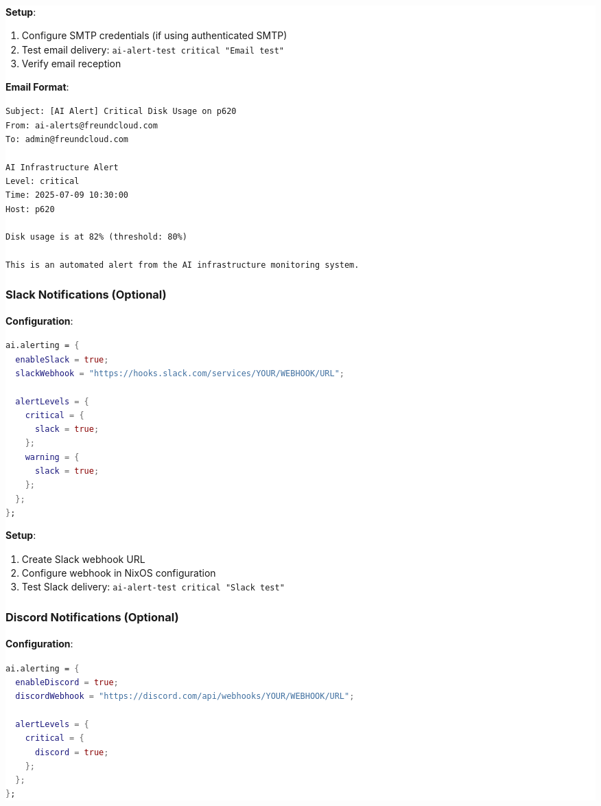**Setup**:
1. Configure SMTP credentials (if using authenticated SMTP)
2. Test email delivery: `ai-alert-test critical "Email test"`
3. Verify email reception

**Email Format**:
```
Subject: [AI Alert] Critical Disk Usage on p620
From: ai-alerts@freundcloud.com
To: admin@freundcloud.com

AI Infrastructure Alert
Level: critical
Time: 2025-07-09 10:30:00
Host: p620

Disk usage is at 82% (threshold: 80%)

This is an automated alert from the AI infrastructure monitoring system.
```

### Slack Notifications (Optional)
**Configuration**:
```nix
ai.alerting = {
  enableSlack = true;
  slackWebhook = "https://hooks.slack.com/services/YOUR/WEBHOOK/URL";
  
  alertLevels = {
    critical = {
      slack = true;
    };
    warning = {
      slack = true;
    };
  };
};
```

**Setup**:
1. Create Slack webhook URL
2. Configure webhook in NixOS configuration
3. Test Slack delivery: `ai-alert-test critical "Slack test"`

### Discord Notifications (Optional)
**Configuration**:
```nix
ai.alerting = {
  enableDiscord = true;
  discordWebhook = "https://discord.com/api/webhooks/YOUR/WEBHOOK/URL";
  
  alertLevels = {
    critical = {
      discord = true;
    };
  };
};
```
